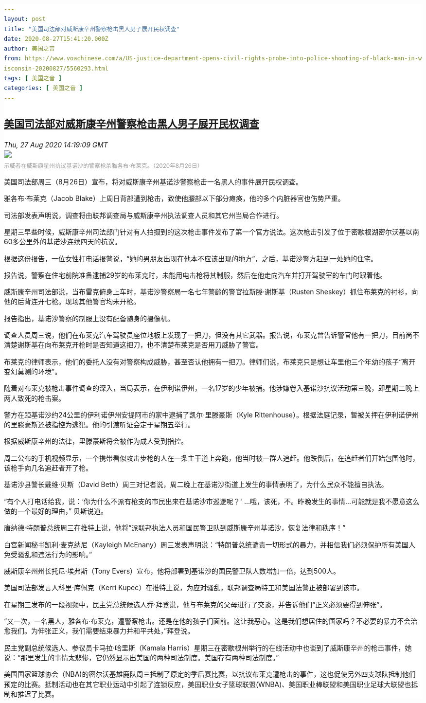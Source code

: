 ```yaml
---
layout: post
title: "美国司法部对威斯康辛州警察枪击黑人男子展开民权调查"
date: 2020-08-27T15:41:20.000Z
author: 美国之音
from: https://www.voachinese.com/a/US-justice-department-opens-civil-rights-probe-into-police-shooting-of-black-man-in-wisconsin-20200827/5560293.html
tags: [ 美国之音 ]
categories: [ 美国之音 ]
---
```


[美国司法部对威斯康辛州警察枪击黑人男子展开民权调查](https://www.voachinese.com/a/US-justice-department-opens-civil-rights-probe-into-police-shooting-of-black-man-in-wisconsin-20200827/5560293.html)
------

<div>
<div><i>Thu, 27 Aug 2020 14:19:09 GMT</i></div><img src="https://images.weserv.nl?url=gdb.voanews.com/e549a4b7-4b5c-4bf5-8a14-ac464ab87626_r1_s_w900.jpg" width="100%"><div><small style="color: #999;">示威者在威斯康星州抗议基诺沙的警察枪杀雅各布·布莱克。（2020年8月26日）</small></div><p>美国司法部周三（8月26日）宣布，将对威斯康辛州基诺沙警察枪击一名黑人的事件展开民权调查。 </p><p>雅各布·布莱克（Jacob Blake）上周日背部遭到枪击，致使他腰部以下部分瘫痪，他的多个内脏器官也伤势严重。 </p><p>司法部发表声明说，调查将由联邦调查局与威斯康辛州执法调查人员和其它州当局合作进行。 </p><p>星期三早些时候，威斯康辛州司法部门针对有人拍摄到的这次枪击事件发布了第一个官方说法。这次枪击引发了位于密歇根湖密尔沃基以南60多公里外的基诺沙连续四天的抗议。 </p><p>根据这份报告，一位女性打电话报警说，“她的男朋友出现在他本不应该出现的地方”，之后，基诺沙警方赶到一处她的住宅。 </p><p>报告说，警察在住宅前院准备逮捕29岁的布莱克时，未能用电击枪将其制服，然后在他走向汽车并打开驾驶室的车门时跟着他。 </p><p>威斯康辛州司法部说，当布雷克俯身上车时，基诺沙警察局一名七年警龄的警官拉斯滕·谢斯基（Rusten Sheskey）抓住布莱克的衬衫，向他的后背连开七枪。现场其他警官均未开枪。</p><p>报告指出，基诺沙警察的制服上没有配备随身的摄像机。 </p><p>调查人员周三说，他们在布莱克汽车驾驶员座位地板上发现了一把刀，但没有其它武器。报告说，布莱克曾告诉警官他有一把刀，目前尚不清楚谢斯基在向布莱克开枪时是否知道这把刀，也不清楚布莱克是否用刀威胁了警官。 </p><p>布莱克的律师表示，他们的委托人没有对警察构成威胁，甚至否认他拥有一把刀。律师们说，布莱克只是想让车里他三个年幼的孩子“离开变幻莫测的环境”。 </p><p>随着对布莱克被枪击事件调查的深入，当局表示，在伊利诺伊州，一名17岁的少年被捕。他涉嫌卷入基诺沙抗议活动第三晚，即星期二晚上两人致死的枪击案。 </p><p>警方在距基诺沙约24公里的伊利诺伊州安提阿市的家中逮捕了凯尔·里滕豪斯（Kyle Rittenhouse）。根据法庭记录，暂被关押在伊利诺伊州的里滕豪斯还被指控为逃犯。他的引渡听证会定于星期五举行。 </p><p>根据威斯康辛州的法律，里滕豪斯将会被作为成人受到指控。 </p><p>周二公布的手机视频显示，一个携带看似攻击步枪的人在一条主干道上奔跑，他当时被一群人追赶。他跌倒后，在追赶者们开始包围他时，该枪手向几名追赶者开了枪。 </p><p>基诺沙县警长戴维·贝斯（David Beth）周三对记者说，周二晚上在基诺沙街道上发生的事情表明了，为什么民众不能擅自执法。 </p><p>“有个人打电话给我，说：‘你为什么不派有枪支的市民出来在基诺沙市巡逻呢？' ...哦，该死，不。昨晚发生的事情...可能就是我不愿意这么做的一个最好的理由，” 贝斯说道。 </p><p>唐纳德·特朗普总统周三在推特上说，他将“派联邦执法人员和国民警卫队到威斯康辛州基诺沙，恢复法律和秩序！” </p><p>白宫新闻秘书凯利·麦克纳尼（Kayleigh McEnany）周三发表声明说：“特朗普总统谴责一切形式的暴力，并相信我们必须保护所有美国人免受骚乱和违法行为的影响。” </p><p>威斯康辛州州长托尼·埃弗斯（Tony Evers）宣布，他将部署到基诺沙的国民警卫队人数增加一倍，达到500人。 </p><p>美国司法部发言人科里·库佩克（Kerri Kupec）在推特上说，为应对骚乱，联邦调查局特工和美国法警正被部署到该市。 </p><p>在星期三发布的一段视频中，民主党总统候选人乔·拜登说，他与布莱克的父母进行了交谈，并告诉他们“正义必须要得到伸张”。 </p><p>“又一次，一名黑人，雅各布·布莱克，遭警察枪击。还是在他的孩子们面前。这让我恶心。这是我们想居住的国家吗？不必要的暴力不会治愈我们。为伸张正义，我们需要结束暴力并和平共处，”拜登说。 </p><p>民主党副总统候选人、参议员卡马拉·哈里斯（Kamala Harris）星期三在密歇根州举行的在线活动中也谈到了威斯康辛州的枪击事件，她说：“那里发生的事情太悲惨，它仍然显示出美国的两种司法制度。美国存有两种司法制度。” </p><p>美国国家篮球协会（NBA)的密尔沃基雄鹿队周三抵制了原定的季后赛比赛，以抗议布莱克遭枪击的事件，这也促使另外四支球队抵制他们预定的比赛。抵制活动也在其它职业运动中引起了连锁反应，美国职业女子篮球联盟(WNBA)、美国职业棒联盟和美国职业足球大联盟也抵制和推迟了比赛。 </p>
</div>
